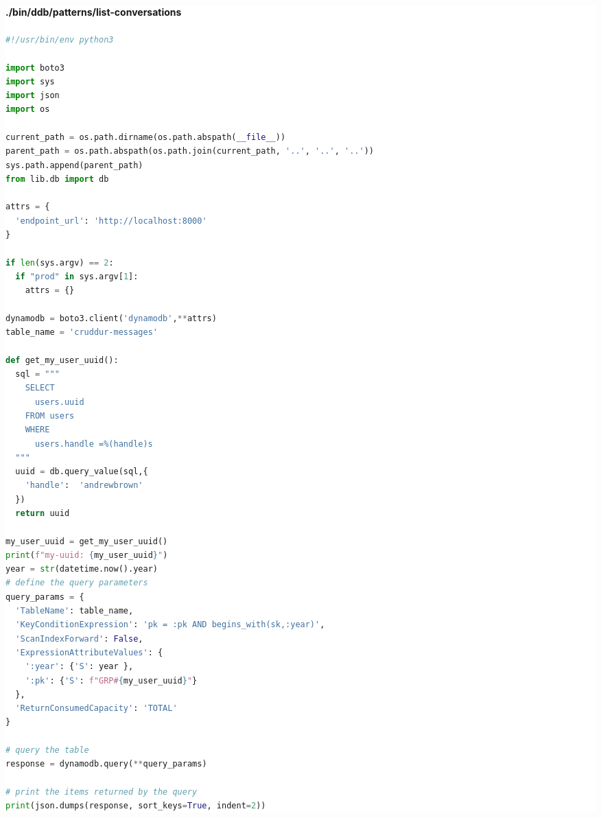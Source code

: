 #### ./bin/ddb/patterns/list-conversations

```python
#!/usr/bin/env python3

import boto3
import sys
import json
import os

current_path = os.path.dirname(os.path.abspath(__file__))
parent_path = os.path.abspath(os.path.join(current_path, '..', '..', '..'))
sys.path.append(parent_path)
from lib.db import db

attrs = {
  'endpoint_url': 'http://localhost:8000'
}

if len(sys.argv) == 2:
  if "prod" in sys.argv[1]:
    attrs = {}

dynamodb = boto3.client('dynamodb',**attrs)
table_name = 'cruddur-messages'

def get_my_user_uuid():
  sql = """
    SELECT 
      users.uuid
    FROM users
    WHERE
      users.handle =%(handle)s
  """
  uuid = db.query_value(sql,{
    'handle':  'andrewbrown'
  })
  return uuid

my_user_uuid = get_my_user_uuid()
print(f"my-uuid: {my_user_uuid}")
year = str(datetime.now().year)
# define the query parameters
query_params = {
  'TableName': table_name,
  'KeyConditionExpression': 'pk = :pk AND begins_with(sk,:year)',
  'ScanIndexForward': False,
  'ExpressionAttributeValues': {
    ':year': {'S': year },
    ':pk': {'S': f"GRP#{my_user_uuid}"}
  },
  'ReturnConsumedCapacity': 'TOTAL'
}

# query the table
response = dynamodb.query(**query_params)

# print the items returned by the query
print(json.dumps(response, sort_keys=True, indent=2))
```
